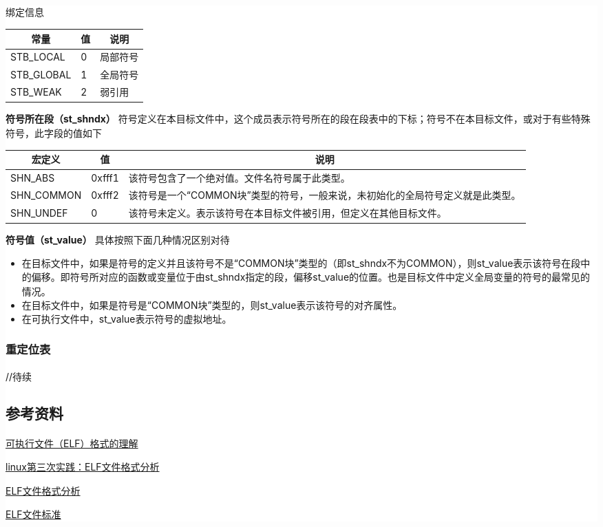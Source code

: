 绑定信息

| 常量         | 值    | 说明   |
| ---------- | ---- | ---- |
| STB_LOCAL  | 0    | 局部符号 |
| STB_GLOBAL | 1    | 全局符号 |
| STB_WEAK   | 2    | 弱引用  |

**符号所在段（st_shndx）** 符号定义在本目标文件中，这个成员表示符号所在的段在段表中的下标；符号不在本目标文件，或对于有些特殊符号，此字段的值如下

| 宏定义        | 值      | 说明                                       |
| ---------- | ------ | ---------------------------------------- |
| SHN_ABS    | 0xfff1 | 该符号包含了一个绝对值。文件名符号属于此类型。                  |
| SHN_COMMON | 0xfff2 | 该符号是一个“COMMON块”类型的符号，一般来说，未初始化的全局符号定义就是此类型。 |
| SHN_UNDEF  | 0      | 该符号未定义。表示该符号在本目标文件被引用，但定义在其他目标文件。        |

**符号值（st_value）** 具体按照下面几种情况区别对待

- 在目标文件中，如果是符号的定义并且该符号不是“COMMON块”类型的（即st_shndx不为COMMON），则st_value表示该符号在段中的偏移。即符号所对应的函数或变量位于由st_shndx指定的段，偏移st_value的位置。也是目标文件中定义全局变量的符号的最常见的情况。
- 在目标文件中，如果是符号是“COMMON块”类型的，则st_value表示该符号的对齐属性。
- 在可执行文件中，st_value表示符号的虚拟地址。

### 重定位表

//待续





## 参考资料

[可执行文件（ELF）格式的理解](http://www.cnblogs.com/xmphoenix/archive/2011/10/23/2221879.html)

[linux第三次实践：ELF文件格式分析](http://www.cnblogs.com/cdcode/p/5551649.html)

[ELF文件格式分析](https://segmentfault.com/a/1190000007103522)

[ELF文件标准](https://zhuanlan.zhihu.com/p/25072514)

